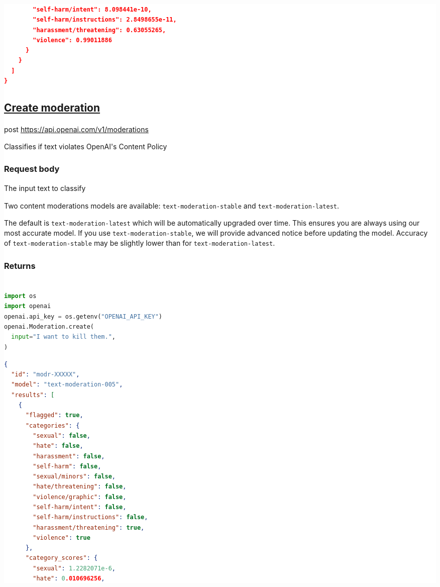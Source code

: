 ```json
        "self-harm/intent": 8.098441e-10,
        "self-harm/instructions": 2.8498655e-11,
        "harassment/threatening": 0.63055265,
        "violence": 0.99011886
      }
    }
  ]
}
```

[](https://platform.openai.com/docs/api-reference/moderations/create)

## [Create moderation](https://platform.openai.com/docs/api-reference/moderations/create)

post https://api.openai.com/v1/moderations

Classifies if text violates OpenAI's Content Policy

### Request body

The input text to classify

Two content moderations models are available: `text-moderation-stable` and `text-moderation-latest`.

The default is `text-moderation-latest` which will be automatically upgraded over time. This ensures you are always using our most accurate model. If you use `text-moderation-stable`, we will provide advanced notice before updating the model. Accuracy of `text-moderation-stable` may be slightly lower than for `text-moderation-latest`.

### Returns

```py

import os
import openai
openai.api_key = os.getenv("OPENAI_API_KEY")
openai.Moderation.create(
  input="I want to kill them.",
)
```

```json
{
  "id": "modr-XXXXX",
  "model": "text-moderation-005",
  "results": [
    {
      "flagged": true,
      "categories": {
        "sexual": false,
        "hate": false,
        "harassment": false,
        "self-harm": false,
        "sexual/minors": false,
        "hate/threatening": false,
        "violence/graphic": false,
        "self-harm/intent": false,
        "self-harm/instructions": false,
        "harassment/threatening": true,
        "violence": true
      },
      "category_scores": {
        "sexual": 1.2282071e-6,
        "hate": 0.010696256,
```